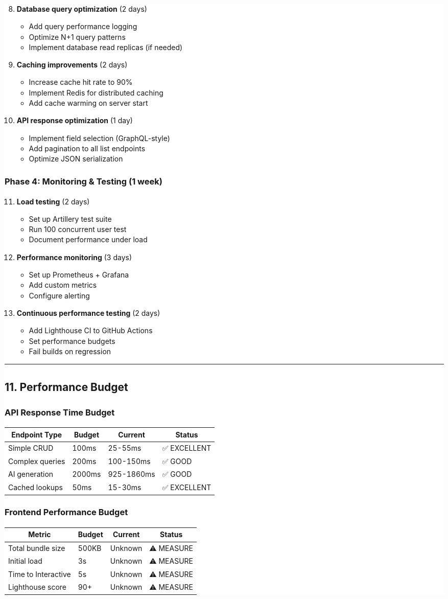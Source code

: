 8. **Database query optimization** (2 days)
   - Add query performance logging
   - Optimize N+1 query patterns
   - Implement database read replicas (if needed)

9. **Caching improvements** (2 days)
   - Increase cache hit rate to 90%
   - Implement Redis for distributed caching
   - Add cache warming on server start

10. **API response optimization** (1 day)
    - Implement field selection (GraphQL-style)
    - Add pagination to all list endpoints
    - Optimize JSON serialization

### Phase 4: Monitoring & Testing (1 week)

11. **Load testing** (2 days)
    - Set up Artillery test suite
    - Run 100 concurrent user test
    - Document performance under load

12. **Performance monitoring** (3 days)
    - Set up Prometheus + Grafana
    - Add custom metrics
    - Configure alerting

13. **Continuous performance testing** (2 days)
    - Add Lighthouse CI to GitHub Actions
    - Set performance budgets
    - Fail builds on regression

---

## 11. Performance Budget

### API Response Time Budget

| Endpoint Type | Budget | Current | Status |
|--------------|--------|---------|--------|
| Simple CRUD | 100ms | 25-55ms | ✅ EXCELLENT |
| Complex queries | 200ms | 100-150ms | ✅ GOOD |
| AI generation | 2000ms | 925-1860ms | ✅ GOOD |
| Cached lookups | 50ms | 15-30ms | ✅ EXCELLENT |

### Frontend Performance Budget

| Metric | Budget | Current | Status |
|--------|--------|---------|--------|
| Total bundle size | 500KB | Unknown | ⚠️ MEASURE |
| Initial load | 3s | Unknown | ⚠️ MEASURE |
| Time to Interactive | 5s | Unknown | ⚠️ MEASURE |
| Lighthouse score | 90+ | Unknown | ⚠️ MEASURE |
